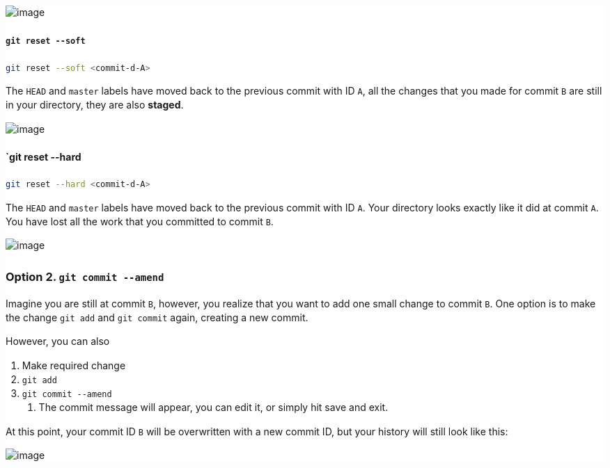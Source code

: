 	 
<div style={{textAlign: 'center'}}>

![image](/img/git_tutorial/6.git_reset.png)

</div>


#### `git reset --soft`

```bash
git reset --soft <commit-d-A>
```

The `HEAD` and `master` labels have moved back to the previous commit with ID `A`, all the
changes that you made for commit `B` are still in your directory, they are also **staged**.

	 
<div style={{textAlign: 'center'}}>

![image](/img/git_tutorial/7.git_reset.png)

</div>

#### `git reset --hard

```bash
git reset --hard <commit-d-A>
```

The `HEAD` and `master` labels have moved back to the previous commit with ID `A`. Your directory looks exactly like it did at commit `A`. You have lost all the work that you committed to commit `B`.

	 
<div style={{textAlign: 'center'}}>

![image](/img/git_tutorial/8.git_reset.png)

</div>

### Option 2. `git commit --amend`

Imagine you are still at commit `B`, however, you realize that you want to add one small change to commit `B`. One option is to make the change `git add` and `git commit` again, creating a new commit.

However, you can also

1. Make required change
2. `git add`
3. `git commit --amend` 
	1. The commit message will appear, you can edit it, or simply hit save and exit.

At this point, your commit ID `B` will be overwritten with a new commit ID, but your history will still look like this: 

<div style={{textAlign: 'center'}}>

![image](/img/git_tutorial/5.git_commit.png)
